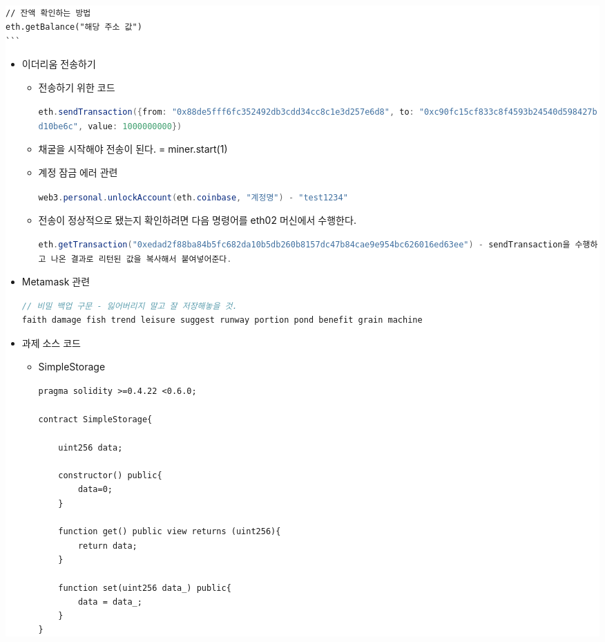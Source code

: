     // 잔액 확인하는 방법
    eth.getBalance("해당 주소 값")
    ```

- 이더리움 전송하기

  - 전송하기 위한 코드

    ```java
    eth.sendTransaction({from: "0x88de5fff6fc352492db3cdd34cc8c1e3d257e6d8", to: "0xc90fc15cf833c8f4593b24540d598427bd10be6c", value: 1000000000})
    ```

  - 채굴을 시작해야 전송이 된다. = miner.start(1)

  - 계정 잠금 에러 관련

    ```java
    web3.personal.unlockAccount(eth.coinbase, "계정명") - "test1234"
    ```

  - 전송이 정상적으로 됐는지 확인하려면 다음 명령어를 eth02 머신에서 수행한다.

    ```java
    eth.getTransaction("0xedad2f88ba84b5fc682da10b5db260b8157dc47b84cae9e954bc626016ed63ee") - sendTransaction을 수행하고 나온 결과로 리턴된 값을 복사해서 붙여넣어준다.
    ```

- Metamask 관련

  ``` java
  // 비밀 백업 구문 - 잃어버리지 말고 잘 저장해놓을 것.
  faith damage fish trend leisure suggest runway portion pond benefit grain machine
  ```

- 과제 소스 코드

  - SimpleStorage

    ```jav
    pragma solidity >=0.4.22 <0.6.0;
    
    contract SimpleStorage{
        
        uint256 data;
        
        constructor() public{
            data=0;
        }
        
        function get() public view returns (uint256){
            return data;
        }
        
        function set(uint256 data_) public{
            data = data_;
        }
    }
    ```
